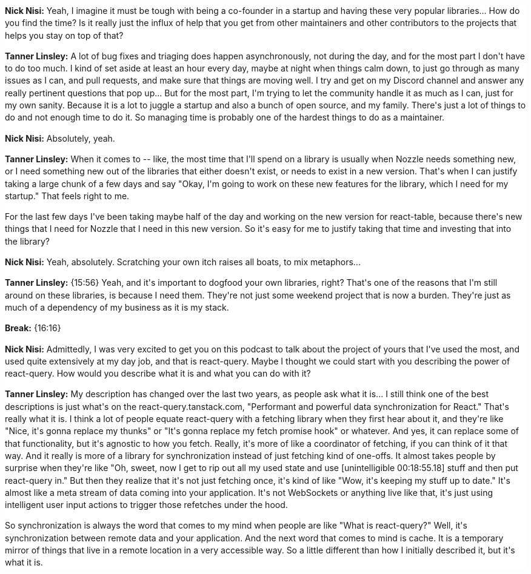**Nick Nisi:** Yeah, I imagine it must be tough with being a co-founder in a startup and having these very popular libraries... How do you find the time? Is it really just the influx of help that you get from other maintainers and other contributors to the projects that helps you stay on top of that?

**Tanner Linsley:** A lot of bug fixes and triaging does happen asynchronously, not during the day, and for the most part I don't have to do too much. I kind of set aside at least an hour every day, maybe at night when things calm down, to just go through as many issues as I can, and pull requests, and make sure that things are moving well. I try and get on my Discord channel and answer any really pertinent questions that pop up... But for the most part, I'm trying to let the community handle it as much as I can, just for my own sanity. Because it is a lot to juggle a startup and also a bunch of open source, and my family. There's just a lot of things to do and not enough time to do it. So managing time is probably one of the hardest things to do as a maintainer.

**Nick Nisi:** Absolutely, yeah.

**Tanner Linsley:** When it comes to -- like, the most time that I'll spend on a library is usually when Nozzle needs something new, or I need something new out of the libraries that either doesn't exist, or needs to exist in a new version. That's when I can justify taking a large chunk of a few days and say "Okay, I'm going to work on these new features for the library, which I need for my startup." That feels right to me.

For the last few days I've been taking maybe half of the day and working on the new version for react-table, because there's new things that I need for Nozzle that I need in this new version. So it's easy for me to justify taking that time and investing that into the library?

**Nick Nisi:** Yeah, absolutely. Scratching your own itch raises all boats, to mix metaphors...

**Tanner Linsley:** \{15:56\} Yeah, and it's important to dogfood your own libraries, right? That's one of the reasons that I'm still around on these libraries, is because I need them. They're not just some weekend project that is now a burden. They're just as much of a dependency of my business as it is my stack.

**Break:** \{16:16\}

**Nick Nisi:** Admittedly, I was very excited to get you on this podcast to talk about the project of yours that I've used the most, and used quite extensively at my day job, and that is react-query. Maybe I thought we could start with you describing the power of react-query. How would you describe what it is and what you can do with it?

**Tanner Linsley:** My description has changed over the last two years, as people ask what it is... I still think one of the best descriptions is just what's on the react-query.tanstack.com, "Performant and powerful data synchronization for React." That's really what it is. I think a lot of people equate react-query with a fetching library when they first hear about it, and they're like "Nice, it's gonna replace my thunks" or "It's gonna replace my fetch promise hook" or whatever. And yes, it can replace some of that functionality, but it's agnostic to how you fetch. Really, it's more of like a coordinator of fetching, if you can think of it that way. And it really is more of a library for synchronization instead of just fetching kind of one-offs. It almost takes people by surprise when they're like "Oh, sweet, now I get to rip out all my used state and use \[unintelligible 00:18:55.18\] stuff and then put react-query in." But then they realize that it's not just fetching once, it's kind of like "Wow, it's keeping my stuff up to date." It's almost like a meta stream of data coming into your application. It's not WebSockets or anything live like that, it's just using intelligent user input actions to trigger those refetches under the hood.

So synchronization is always the word that comes to my mind when people are like "What is react-query?" Well, it's synchronization between remote data and your application. And the next word that comes to mind is cache. It is a temporary mirror of things that live in a remote location in a very accessible way. So a little different than how I initially described it, but it's what it is.
